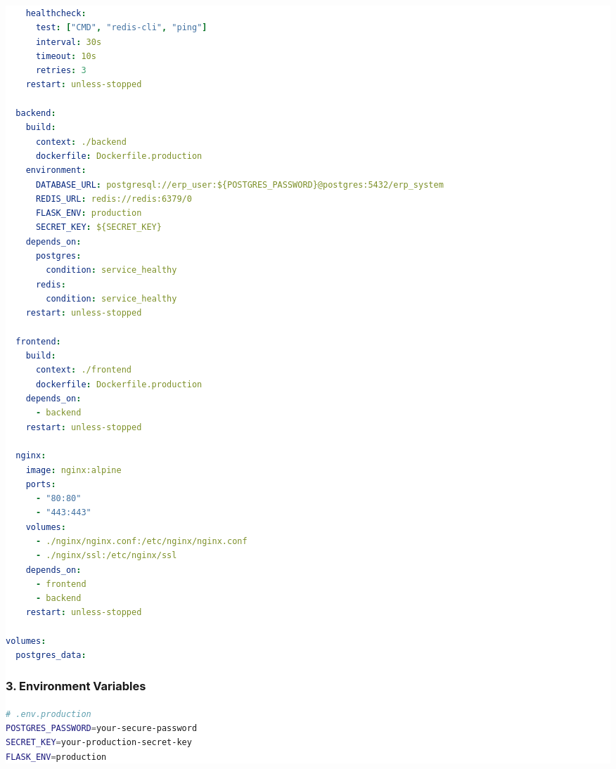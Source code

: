 ```yaml
    healthcheck:
      test: ["CMD", "redis-cli", "ping"]
      interval: 30s
      timeout: 10s
      retries: 3
    restart: unless-stopped

  backend:
    build:
      context: ./backend
      dockerfile: Dockerfile.production
    environment:
      DATABASE_URL: postgresql://erp_user:${POSTGRES_PASSWORD}@postgres:5432/erp_system
      REDIS_URL: redis://redis:6379/0
      FLASK_ENV: production
      SECRET_KEY: ${SECRET_KEY}
    depends_on:
      postgres:
        condition: service_healthy
      redis:
        condition: service_healthy
    restart: unless-stopped

  frontend:
    build:
      context: ./frontend
      dockerfile: Dockerfile.production
    depends_on:
      - backend
    restart: unless-stopped

  nginx:
    image: nginx:alpine
    ports:
      - "80:80"
      - "443:443"
    volumes:
      - ./nginx/nginx.conf:/etc/nginx/nginx.conf
      - ./nginx/ssl:/etc/nginx/ssl
    depends_on:
      - frontend
      - backend
    restart: unless-stopped

volumes:
  postgres_data:
```

### 3. Environment Variables
```bash
# .env.production
POSTGRES_PASSWORD=your-secure-password
SECRET_KEY=your-production-secret-key
FLASK_ENV=production
```
